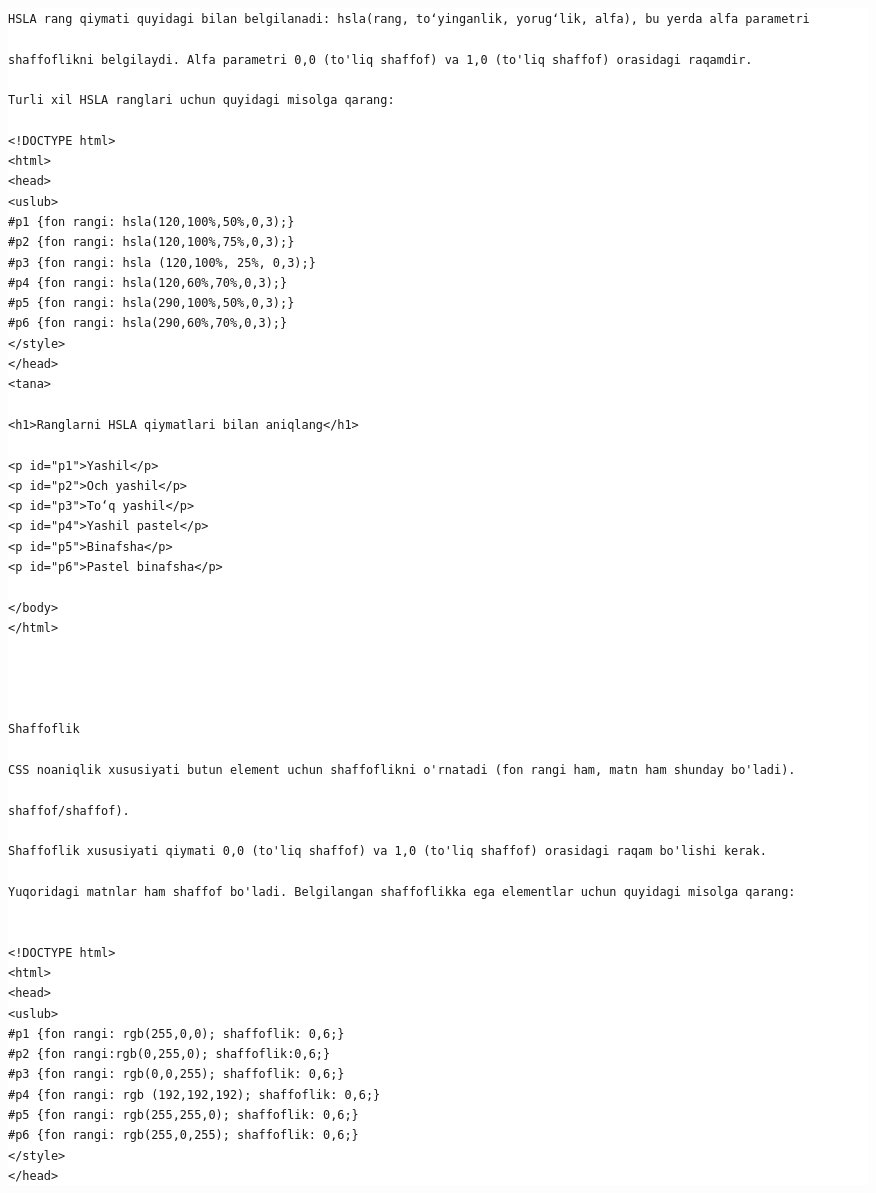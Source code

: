 ```
HSLA rang qiymati quyidagi bilan belgilanadi: hsla(rang, toʻyinganlik, yorugʻlik, alfa), bu yerda alfa parametri

shaffoflikni belgilaydi. Alfa parametri 0,0 (to'liq shaffof) va 1,0 (to'liq shaffof) orasidagi raqamdir.

Turli xil HSLA ranglari uchun quyidagi misolga qarang:

<!DOCTYPE html>
<html>
<head>
<uslub>
#p1 {fon rangi: hsla(120,100%,50%,0,3);}
#p2 {fon rangi: hsla(120,100%,75%,0,3);}
#p3 {fon rangi: hsla (120,100%, 25%, 0,3);}
#p4 {fon rangi: hsla(120,60%,70%,0,3);}
#p5 {fon rangi: hsla(290,100%,50%,0,3);}
#p6 {fon rangi: hsla(290,60%,70%,0,3);}
</style>
</head>
<tana>

<h1>Ranglarni HSLA qiymatlari bilan aniqlang</h1>

<p id="p1">Yashil</p>
<p id="p2">Och yashil</p>
<p id="p3">To‘q yashil</p>
<p id="p4">Yashil pastel</p>
<p id="p5">Binafsha</p>
<p id="p6">Pastel binafsha</p>

</body>
</html>




Shaffoflik

CSS noaniqlik xususiyati butun element uchun shaffoflikni o'rnatadi (fon rangi ham, matn ham shunday bo'ladi).

shaffof/shaffof).

Shaffoflik xususiyati qiymati 0,0 (to'liq shaffof) va 1,0 (to'liq shaffof) orasidagi raqam bo'lishi kerak.

Yuqoridagi matnlar ham shaffof bo'ladi. Belgilangan shaffoflikka ega elementlar uchun quyidagi misolga qarang:


<!DOCTYPE html>
<html>
<head>
<uslub>
#p1 {fon rangi: rgb(255,0,0); shaffoflik: 0,6;}
#p2 {fon rangi:rgb(0,255,0); shaffoflik:0,6;}
#p3 {fon rangi: rgb(0,0,255); shaffoflik: 0,6;}
#p4 {fon rangi: rgb (192,192,192); shaffoflik: 0,6;}
#p5 {fon rangi: rgb(255,255,0); shaffoflik: 0,6;}
#p6 {fon rangi: rgb(255,0,255); shaffoflik: 0,6;}
</style>
</head>
```
